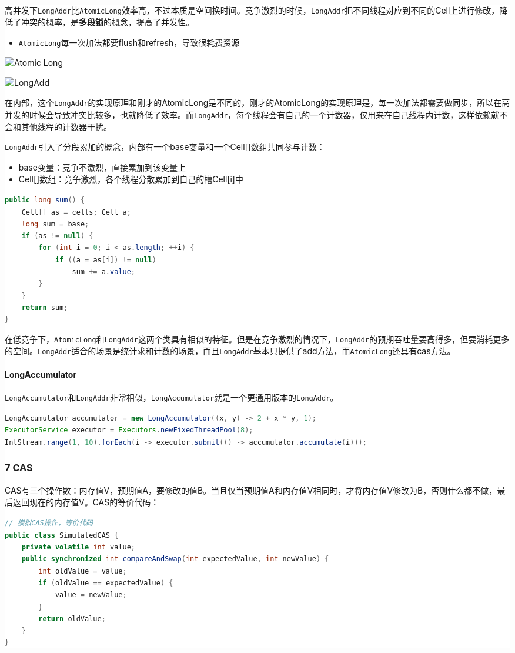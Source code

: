高并发下`LongAddr`比`AtomicLong`效率高，不过本质是空间换时间。竞争激烈的时候，`LongAddr`把不同线程对应到不同的Cell上进行修改，降低了冲突的概率，是**多段锁**的概念，提高了并发性。


* `AtomicLong`每一次加法都要flush和refresh，导致很耗费资源


![Atomic Long](figures/AtomicLong.png)

![LongAdd](figures/LongAddr.png)


在内部，这个`LongAddr`的实现原理和刚才的AtomicLong是不同的，刚才的AtomicLong的实现原理是，每一次加法都需要做同步，所以在高并发的时候会导致冲突比较多，也就降低了效率。而`LongAddr`，每个线程会有自己的一个计数器，仅用来在自己线程内计数，这样依赖就不会和其他线程的计数器干扰。

`LongAddr`引入了分段累加的概念，内部有一个base变量和一个Cell[]数组共同参与计数：

* base变量：竞争不激烈，直接累加到该变量上
* Cell[]数组：竞争激烈，各个线程分散累加到自己的槽Cell[i]中


```java
public long sum() {
    Cell[] as = cells; Cell a;
    long sum = base;
    if (as != null) {
        for (int i = 0; i < as.length; ++i) {
            if ((a = as[i]) != null)
                sum += a.value;
        }
    }
    return sum;
}
```


在低竞争下，`AtomicLong`和`LongAddr`这两个类具有相似的特征。但是在竞争激烈的情况下，`LongAddr`的预期吞吐量要高得多，但要消耗更多的空间。`LongAddr`适合的场景是统计求和计数的场景，而且`LongAddr`基本只提供了add方法，而`AtomicLong`还具有cas方法。


#### LongAccumulator

`LongAccumulator`和`LongAddr`非常相似，`LongAccumulator`就是一个更通用版本的`LongAddr`。

```java
LongAccumulator accumulator = new LongAccumulator((x, y) -> 2 + x * y, 1);
ExecutorService executor = Executors.newFixedThreadPool(8);
IntStream.range(1, 10).forEach(i -> executor.submit(() -> accumulator.accumulate(i)));
```

### 7 CAS

CAS有三个操作数：内存值V，预期值A，要修改的值B。当且仅当预期值A和内存值V相同时，才将内存值V修改为B，否则什么都不做，最后返回现在的内存值V。CAS的等价代码：

```java
// 模拟CAS操作，等价代码
public class SimulatedCAS {
    private volatile int value;
    public synchronized int compareAndSwap(int expectedValue, int newValue) {
        int oldValue = value;
        if (oldValue == expectedValue) {
            value = newValue;
        }
        return oldValue;
    }
}
```


[^2]: https://sites.google.com/site/webdevelopart/21-compile/06-java/javase/concurrent?tmpl=%2Fsystem%2Fapp%2Ftemplates%2Fprint%2F&showPrintDialog=1
[^3]: The java.util.concurrent Synchronizer Framework, Doug Lea, http://gee.cs.oswego.edu/dl/papers/aqs.pdf